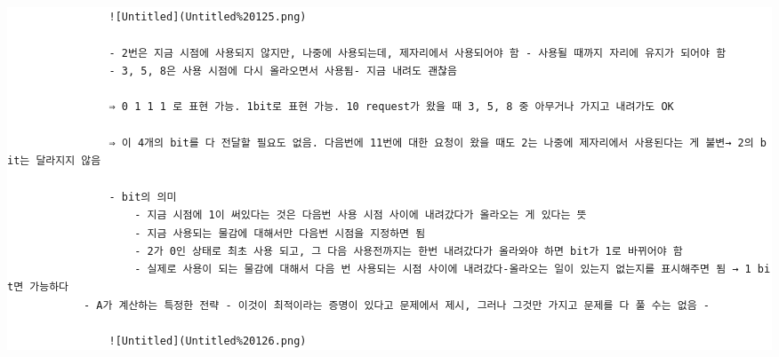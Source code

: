                    ![Untitled](Untitled%20125.png)
                    
                    - 2번은 지금 시점에 사용되지 않지만, 나중에 사용되는데, 제자리에서 사용되어야 함 - 사용될 때까지 자리에 유지가 되어야 함
                    - 3, 5, 8은 사용 시점에 다시 올라오면서 사용됨- 지금 내려도 괜찮음
                    
                    ⇒ 0 1 1 1 로 표현 가능. 1bit로 표현 가능. 10 request가 왔을 때 3, 5, 8 중 아무거나 가지고 내려가도 OK 
                    
                    ⇒ 이 4개의 bit를 다 전달할 필요도 없음. 다음번에 11번에 대한 요청이 왔을 때도 2는 나중에 제자리에서 사용된다는 게 불변→ 2의 bit는 달라지지 않음 
                    
                    - bit의 의미
                        - 지금 시점에 1이 써있다는 것은 다음번 사용 시점 사이에 내려갔다가 올라오는 게 있다는 뜻
                        - 지금 사용되는 물감에 대해서만 다음번 시점을 지정하면 됨
                        - 2가 0인 상태로 최초 사용 되고, 그 다음 사용전까지는 한번 내려갔다가 올라와야 하면 bit가 1로 바뀌어야 함
                        - 실제로 사용이 되는 물감에 대해서 다음 번 사용되는 시점 사이에 내려갔다-올라오는 일이 있는지 없는지를 표시해주면 됨 → 1 bit면 가능하다
                - A가 계산하는 특정한 전략 - 이것이 최적이라는 증명이 있다고 문제에서 제시, 그러나 그것만 가지고 문제를 다 풀 수는 없음 -
                    
                    ![Untitled](Untitled%20126.png)